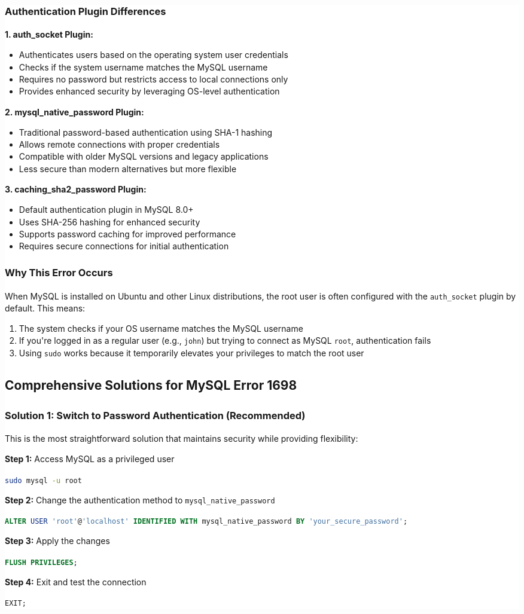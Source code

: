 ### Authentication Plugin Differences

**1. auth_socket Plugin:**
- Authenticates users based on the operating system user credentials
- Checks if the system username matches the MySQL username
- Requires no password but restricts access to local connections only
- Provides enhanced security by leveraging OS-level authentication

**2. mysql_native_password Plugin:**
- Traditional password-based authentication using SHA-1 hashing
- Allows remote connections with proper credentials
- Compatible with older MySQL versions and legacy applications
- Less secure than modern alternatives but more flexible

**3. caching_sha2_password Plugin:**
- Default authentication plugin in MySQL 8.0+
- Uses SHA-256 hashing for enhanced security
- Supports password caching for improved performance
- Requires secure connections for initial authentication

### Why This Error Occurs

When MySQL is installed on Ubuntu and other Linux distributions, the root user is often configured with the `auth_socket` plugin by default. This means:

1. The system checks if your OS username matches the MySQL username
2. If you're logged in as a regular user (e.g., `john`) but trying to connect as MySQL `root`, authentication fails
3. Using `sudo` works because it temporarily elevates your privileges to match the root user

## Comprehensive Solutions for MySQL Error 1698

### Solution 1: Switch to Password Authentication (Recommended)

This is the most straightforward solution that maintains security while providing flexibility:

**Step 1:** Access MySQL as a privileged user
```bash
sudo mysql -u root
```

**Step 2:** Change the authentication method to `mysql_native_password`
```sql
ALTER USER 'root'@'localhost' IDENTIFIED WITH mysql_native_password BY 'your_secure_password';
```

**Step 3:** Apply the changes
```sql
FLUSH PRIVILEGES;
```

**Step 4:** Exit and test the connection
```sql
EXIT;
```
